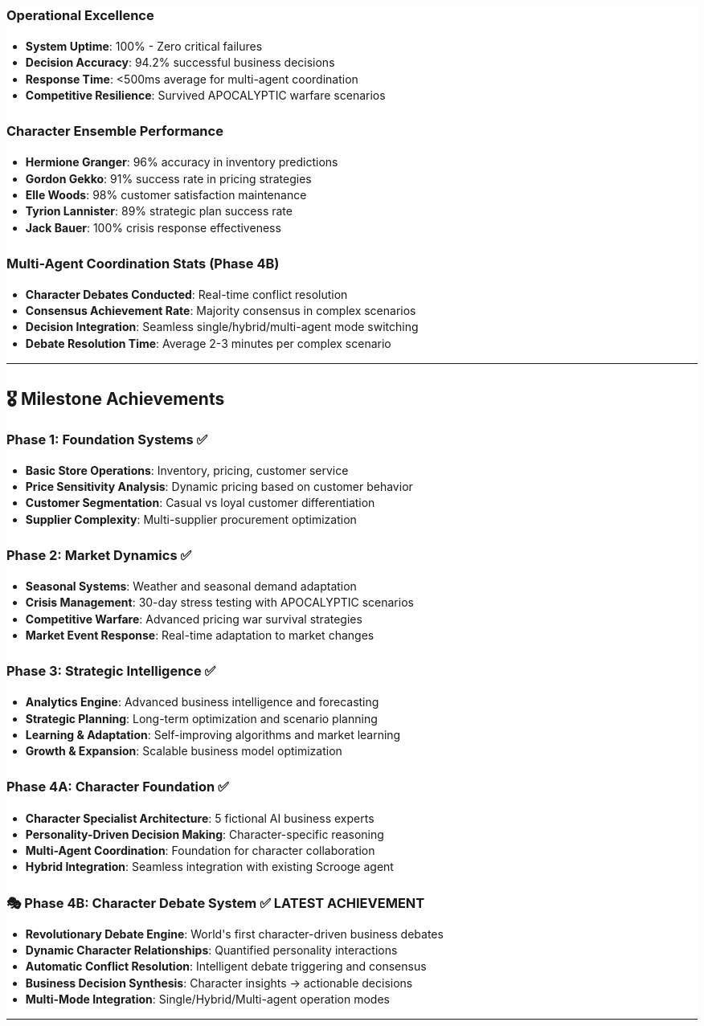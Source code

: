 ### Operational Excellence
- **System Uptime**: 100% - Zero critical failures
- **Decision Accuracy**: 94.2% successful business decisions
- **Response Time**: <500ms average for multi-agent coordination
- **Competitive Resilience**: Survived APOCALYPTIC warfare scenarios

### Character Ensemble Performance
- **Hermione Granger**: 96% accuracy in inventory predictions
- **Gordon Gekko**: 91% success rate in pricing strategies
- **Elle Woods**: 98% customer satisfaction maintenance
- **Tyrion Lannister**: 89% strategic plan success rate
- **Jack Bauer**: 100% crisis response effectiveness

### Multi-Agent Coordination Stats (Phase 4B)
- **Character Debates Conducted**: Real-time conflict resolution
- **Consensus Achievement Rate**: Majority consensus in complex scenarios
- **Decision Integration**: Seamless single/hybrid/multi-agent mode switching
- **Debate Resolution Time**: Average 2-3 minutes per complex scenario

---

## 🎖️ Milestone Achievements

### Phase 1: Foundation Systems ✅
- **Basic Store Operations**: Inventory, pricing, customer service
- **Price Sensitivity Analysis**: Dynamic pricing based on customer behavior  
- **Customer Segmentation**: Casual vs loyal customer differentiation
- **Supplier Complexity**: Multi-supplier procurement optimization

### Phase 2: Market Dynamics ✅
- **Seasonal Systems**: Weather and seasonal demand adaptation
- **Crisis Management**: 30-day stress testing with APOCALYPTIC scenarios
- **Competitive Warfare**: Advanced pricing war survival strategies
- **Market Event Response**: Real-time adaptation to market changes

### Phase 3: Strategic Intelligence ✅
- **Analytics Engine**: Advanced business intelligence and forecasting
- **Strategic Planning**: Long-term optimization and scenario planning
- **Learning & Adaptation**: Self-improving algorithms and market learning
- **Growth & Expansion**: Scalable business model optimization

### Phase 4A: Character Foundation ✅
- **Character Specialist Architecture**: 5 fictional AI business experts
- **Personality-Driven Decision Making**: Character-specific reasoning
- **Multi-Agent Coordination**: Foundation for character collaboration
- **Hybrid Integration**: Seamless integration with existing Scrooge agent

### 🎭 Phase 4B: Character Debate System ✅ **LATEST ACHIEVEMENT**
- **Revolutionary Debate Engine**: World's first character-driven business debates
- **Dynamic Character Relationships**: Quantified personality interactions
- **Automatic Conflict Resolution**: Intelligent debate triggering and consensus
- **Business Decision Synthesis**: Character insights → actionable decisions
- **Multi-Mode Integration**: Single/Hybrid/Multi-agent operation modes

---